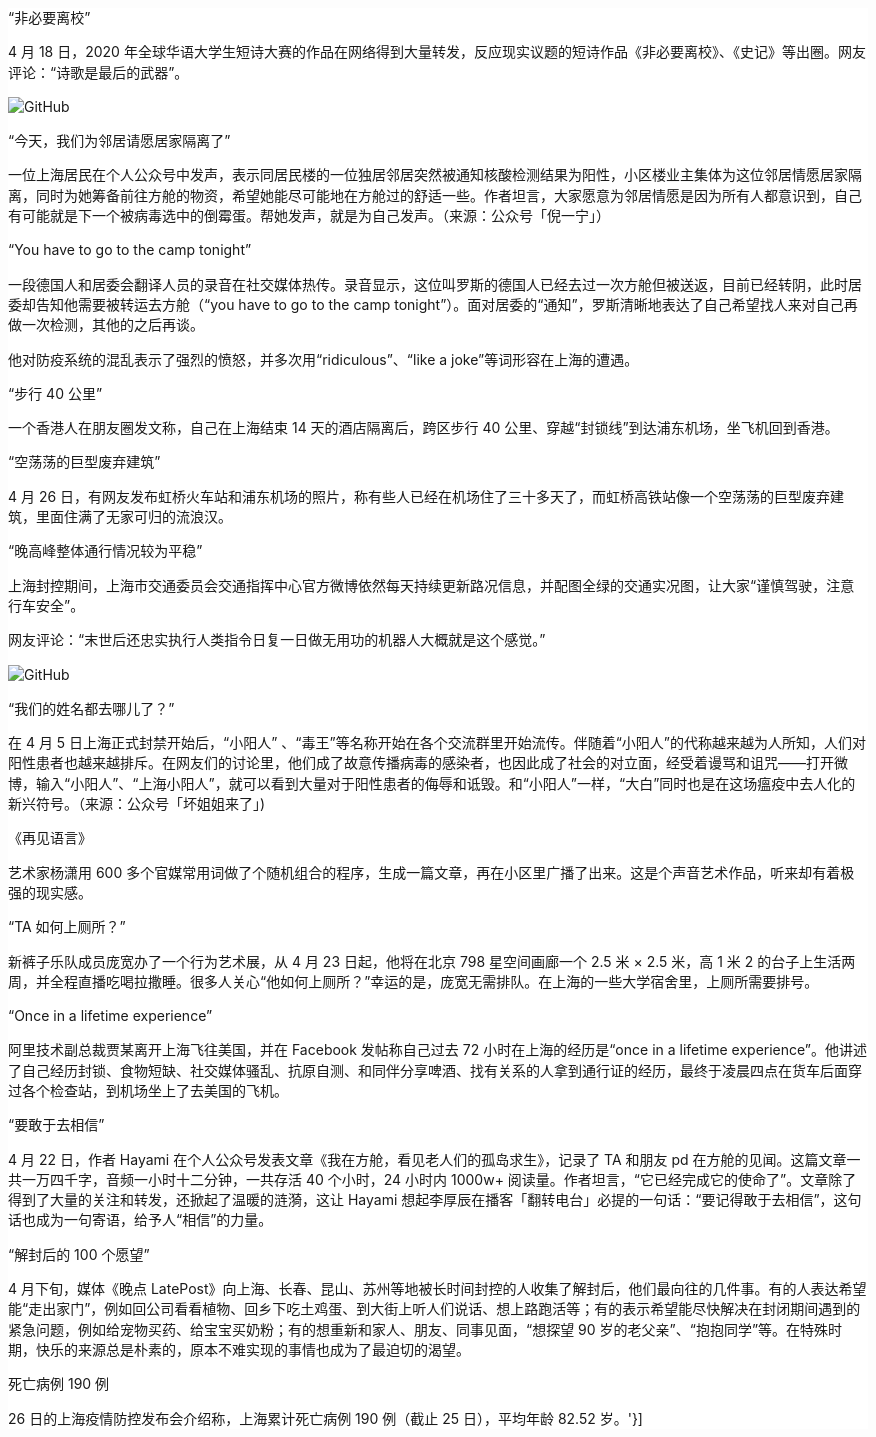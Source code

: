 “非必要离校”

4 月 18 日，2020 年全球华语大学生短诗大赛的作品在网络得到大量转发，反应现实议题的短诗作品《非必要离校》、《史记》等出圈。网友评论：“诗歌是最后的武器”。

![GitHub](https://mmbiz.qpic.cn/mmbiz_jpg/Ovko1oAlDOVOCKp6pCW52VNwO23yEc1TWpkuo3gibic1PvLYpKiarPRnaPsuj1ElVAekicQycSqC4v8kFxE7PY0nIg/640?wx_fmt=jpeg&amp;wxfrom=5&amp;wx_lazy=1&amp;wx_co=1)

“今天，我们为邻居请愿居家隔离了”

一位上海居民在个人公众号中发声，表示同居民楼的一位独居邻居突然被通知核酸检测结果为阳性，小区楼业主集体为这位邻居情愿居家隔离，同时为她筹备前往方舱的物资，希望她能尽可能地在方舱过的舒适一些。作者坦言，大家愿意为邻居情愿是因为所有人都意识到，自己有可能就是下一个被病毒选中的倒霉蛋。帮她发声，就是为自己发声。（来源：公众号「倪一宁」）

“You have to go to the camp tonight”

一段德国人和居委会翻译人员的录音在社交媒体热传。录音显示，这位叫罗斯的德国人已经去过一次方舱但被送返，目前已经转阴，此时居委却告知他需要被转运去方舱（“you have to go to the camp tonight”）。面对居委的“通知”，罗斯清晰地表达了自己希望找人来对自己再做一次检测，其他的之后再谈。

他对防疫系统的混乱表示了强烈的愤怒，并多次用“ridiculous”、“like a joke”等词形容在上海的遭遇。

“步行 40 公里”

一个香港人在朋友圈发文称，自己在上海结束 14 天的酒店隔离后，跨区步行 40 公里、穿越“封锁线”到达浦东机场，坐飞机回到香港。

“空荡荡的巨型废弃建筑”

4 月 26 日，有网友发布虹桥火车站和浦东机场的照片，称有些人已经在机场住了三十多天了，而虹桥高铁站像一个空荡荡的巨型废弃建筑，里面住满了无家可归的流浪汉。

“晚高峰整体通行情况较为平稳”

上海封控期间，上海市交通委员会交通指挥中心官方微博依然每天持续更新路况信息，并配图全绿的交通实况图，让大家“谨慎驾驶，注意行车安全”。

网友评论：“末世后还忠实执行人类指令日复一日做无用功的机器人大概就是这个感觉。”

![GitHub](https://mmbiz.qpic.cn/mmbiz_png/Ovko1oAlDOVOCKp6pCW52VNwO23yEc1TGsR8rdKXSFlo6yaZANiaOo49oEajiaiauJL1lv5prvlAGfWl2sHvLAibmA/640?wx_fmt=png&amp;wxfrom=5&amp;wx_lazy=1&amp;wx_co=1)

“我们的姓名都去哪儿了？”

在 4 月 5 日上海正式封禁开始后，“小阳人” 、“毒王”等名称开始在各个交流群里开始流传。伴随着“小阳人”的代称越来越为人所知，人们对阳性患者也越来越排斥。在网友们的讨论里，他们成了故意传播病毒的感染者，也因此成了社会的对立面，经受着谩骂和诅咒——打开微博，输入“小阳人”、“上海小阳人”，就可以看到大量对于阳性患者的侮辱和诋毁。和“小阳人”一样，“大白”同时也是在这场瘟疫中去人化的新兴符号。（来源：公众号「坏姐姐来了」)

《再见语言》

艺术家杨潇用 600 多个官媒常用词做了个随机组合的程序，生成一篇文章，再在小区里广播了出来。这是个声音艺术作品，听来却有着极强的现实感。

“TA 如何上厕所？”

新裤子乐队成员庞宽办了一个行为艺术展，从 4 月 23 日起，他将在北京 798 星空间画廊一个 2.5 米 × 2.5 米，高 1 米 2 的台子上生活两周，并全程直播吃喝拉撒睡。很多人关心“他如何上厕所？”幸运的是，庞宽无需排队。在上海的一些大学宿舍里，上厕所需要排号。

“Once in a lifetime experience”

阿里技术副总裁贾某离开上海飞往美国，并在 Facebook 发帖称自己过去 72 小时在上海的经历是“once in a lifetime experience”。他讲述了自己经历封锁、食物短缺、社交媒体骚乱、抗原自测、和同伴分享啤酒、找有关系的人拿到通行证的经历，最终于凌晨四点在货车后面穿过各个检查站，到机场坐上了去美国的飞机。

“要敢于去相信”

4 月 22 日，作者 Hayami 在个人公众号发表文章《我在方舱，看见老人们的孤岛求生》，记录了 TA 和朋友 pd 在方舱的见闻。这篇文章一共一万四千字，音频一小时十二分钟，一共存活 40 个小时，24 小时内 1000w+ 阅读量。作者坦言，“它已经完成它的使命了”。文章除了得到了大量的关注和转发，还掀起了温暖的涟漪，这让 Hayami 想起李厚辰在播客「翻转电台」必提的一句话：“要记得敢于去相信”，这句话也成为一句寄语，给予人“相信”的力量。

“解封后的 100 个愿望”

4 月下旬，媒体《晚点 LatePost》向上海、长春、昆山、苏州等地被长时间封控的人收集了解封后，他们最向往的几件事。有的人表达希望能“走出家门”，例如回公司看看植物、回乡下吃土鸡蛋、到大街上听人们说话、想上路跑活等；有的表示希望能尽快解决在封闭期间遇到的紧急问题，例如给宠物买药、给宝宝买奶粉；有的想重新和家人、朋友、同事见面，“想探望 90 岁的老父亲”、“抱抱同学”等。在特殊时期，快乐的来源总是朴素的，原本不难实现的事情也成为了最迫切的渴望。

死亡病例 190 例

26 日的上海疫情防控发布会介绍称，上海累计死亡病例 190 例（截止 25 日），平均年龄 82.52 岁。'}]